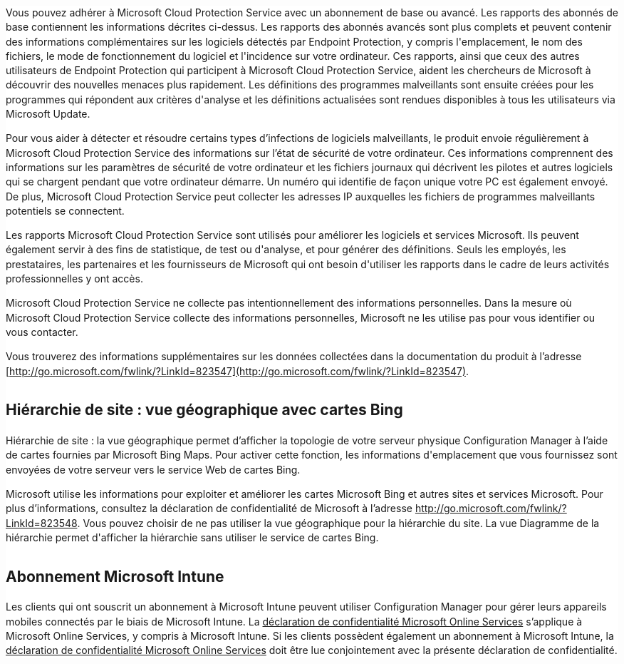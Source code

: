 Vous pouvez adhérer à Microsoft Cloud Protection Service avec un abonnement de base ou avancé. Les rapports des abonnés de base contiennent les informations décrites ci-dessus. Les rapports des abonnés avancés sont plus complets et peuvent contenir des informations complémentaires sur les logiciels détectés par Endpoint Protection, y compris l'emplacement, le nom des fichiers, le mode de fonctionnement du logiciel et l'incidence sur votre ordinateur. Ces rapports, ainsi que ceux des autres utilisateurs de Endpoint Protection qui participent à Microsoft Cloud Protection Service, aident les chercheurs de Microsoft à découvrir des nouvelles menaces plus rapidement. Les définitions des programmes malveillants sont ensuite créées pour les programmes qui répondent aux critères d'analyse et les définitions actualisées sont rendues disponibles à tous les utilisateurs via Microsoft Update.

Pour vous aider à détecter et résoudre certains types d’infections de logiciels malveillants, le produit envoie régulièrement à Microsoft Cloud Protection Service des informations sur l’état de sécurité de votre ordinateur. Ces informations comprennent des informations sur les paramètres de sécurité de votre ordinateur et les fichiers journaux qui décrivent les pilotes et autres logiciels qui se chargent pendant que votre ordinateur démarre.
Un numéro qui identifie de façon unique votre PC est également envoyé. De plus, Microsoft Cloud Protection Service peut collecter les adresses IP auxquelles les fichiers de programmes malveillants potentiels se connectent.

Les rapports Microsoft Cloud Protection Service sont utilisés pour améliorer les logiciels et services Microsoft. Ils peuvent également servir à des fins de statistique, de test ou d'analyse, et pour générer des définitions. Seuls les employés, les prestataires, les partenaires et les fournisseurs de Microsoft qui ont besoin d'utiliser les rapports dans le cadre de leurs activités professionnelles y ont accès.

Microsoft Cloud Protection Service ne collecte pas intentionnellement des informations personnelles. Dans la mesure où Microsoft Cloud Protection Service collecte des informations personnelles, Microsoft ne les utilise pas pour vous identifier ou vous contacter.

Vous trouverez des informations supplémentaires sur les données collectées dans la documentation du produit à l’adresse [http://go.microsoft.com/fwlink/?LinkId=823547](http://go.microsoft.com/fwlink/?LinkId=823547).

## <a name="site-hierarchy-geographical-view-with-bing-maps"></a>Hiérarchie de site : vue géographique avec cartes Bing
Hiérarchie de site : la vue géographique permet d’afficher la topologie de votre serveur physique Configuration Manager à l’aide de cartes fournies par Microsoft Bing Maps. Pour activer cette fonction, les informations d'emplacement que vous fournissez sont envoyées de votre serveur vers le service Web de cartes Bing.

Microsoft utilise les informations pour exploiter et améliorer les cartes Microsoft Bing et autres sites et services Microsoft. Pour plus d’informations, consultez la déclaration de confidentialité de Microsoft à l’adresse http://go.microsoft.com/fwlink/?LinkId=823548.
Vous pouvez choisir de ne pas utiliser la vue géographique pour la hiérarchie du site. La vue Diagramme de la hiérarchie permet d'afficher la hiérarchie sans utiliser le service de cartes Bing.

## <a name="microsoft-intune-subscription"></a>Abonnement Microsoft Intune
Les clients qui ont souscrit un abonnement à Microsoft Intune peuvent utiliser Configuration Manager pour gérer leurs appareils mobiles connectés par le biais de Microsoft Intune. La [déclaration de confidentialité Microsoft Online Services](http://go.microsoft.com/fwlink/?LinkId=262214) s’applique à Microsoft Online Services, y compris à Microsoft Intune. Si les clients possèdent également un abonnement à Microsoft Intune, la [déclaration de confidentialité Microsoft Online Services](http://go.microsoft.com/fwlink/?LinkId=262214) doit être lue conjointement avec la présente déclaration de confidentialité.
